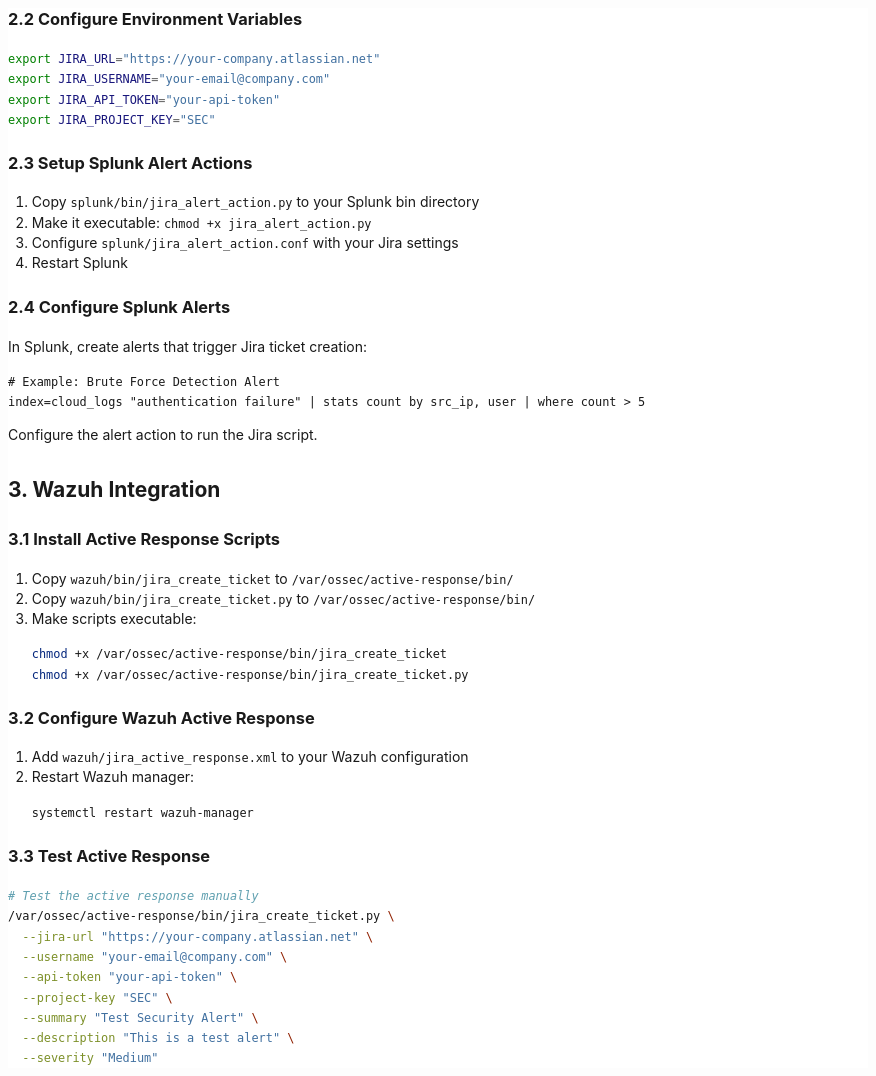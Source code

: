 ### 2.2 Configure Environment Variables
```bash
export JIRA_URL="https://your-company.atlassian.net"
export JIRA_USERNAME="your-email@company.com"
export JIRA_API_TOKEN="your-api-token"
export JIRA_PROJECT_KEY="SEC"
```

### 2.3 Setup Splunk Alert Actions
1. Copy `splunk/bin/jira_alert_action.py` to your Splunk bin directory
2. Make it executable: `chmod +x jira_alert_action.py`
3. Configure `splunk/jira_alert_action.conf` with your Jira settings
4. Restart Splunk

### 2.4 Configure Splunk Alerts
In Splunk, create alerts that trigger Jira ticket creation:

```spl
# Example: Brute Force Detection Alert
index=cloud_logs "authentication failure" | stats count by src_ip, user | where count > 5
```

Configure the alert action to run the Jira script.

## 3. Wazuh Integration

### 3.1 Install Active Response Scripts
1. Copy `wazuh/bin/jira_create_ticket` to `/var/ossec/active-response/bin/`
2. Copy `wazuh/bin/jira_create_ticket.py` to `/var/ossec/active-response/bin/`
3. Make scripts executable:
   ```bash
   chmod +x /var/ossec/active-response/bin/jira_create_ticket
   chmod +x /var/ossec/active-response/bin/jira_create_ticket.py
   ```

### 3.2 Configure Wazuh Active Response
1. Add `wazuh/jira_active_response.xml` to your Wazuh configuration
2. Restart Wazuh manager:
   ```bash
   systemctl restart wazuh-manager
   ```

### 3.3 Test Active Response
```bash
# Test the active response manually
/var/ossec/active-response/bin/jira_create_ticket.py \
  --jira-url "https://your-company.atlassian.net" \
  --username "your-email@company.com" \
  --api-token "your-api-token" \
  --project-key "SEC" \
  --summary "Test Security Alert" \
  --description "This is a test alert" \
  --severity "Medium"
```
